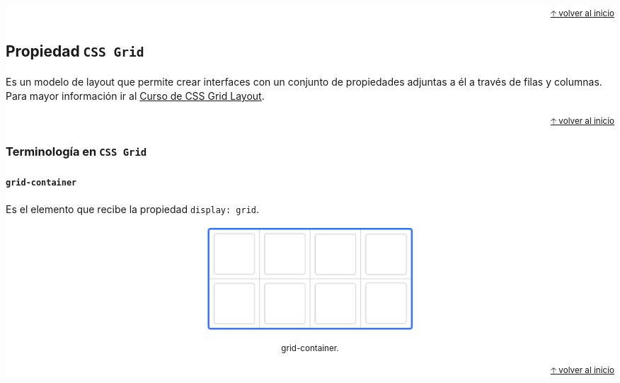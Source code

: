 
<div align="right">
    <small>
        <a href="#tabla-de-contenido">
            🡡 volver al inicio
        </a>
    </small>
</div>

## Propiedad `CSS Grid`
Es un modelo de layout que permite crear interfaces con un conjunto de propiedades adjuntas a él a través de filas y columnas. Para mayor información ir al <a href="../5.%20CSS%20Grid%20Layout">Curso de CSS Grid Layout</a>.

<div align="right">
    <small>
        <a href="#tabla-de-contenido">
            🡡 volver al inicio
        </a>
    </small>
</div>

### Terminología en `CSS Grid`

#### `grid-container`
Es el elemento que recibe la propiedad `display: grid`.

<div align="center">
    <img src="img/grid-container.png" alt="grid-container" width="300px" />
    <small><p>grid-container.</p></small>
</div>

<div align="right">
    <small>
        <a href="#tabla-de-contenido">
            🡡 volver al inicio
        </a>
    </small>
</div>
